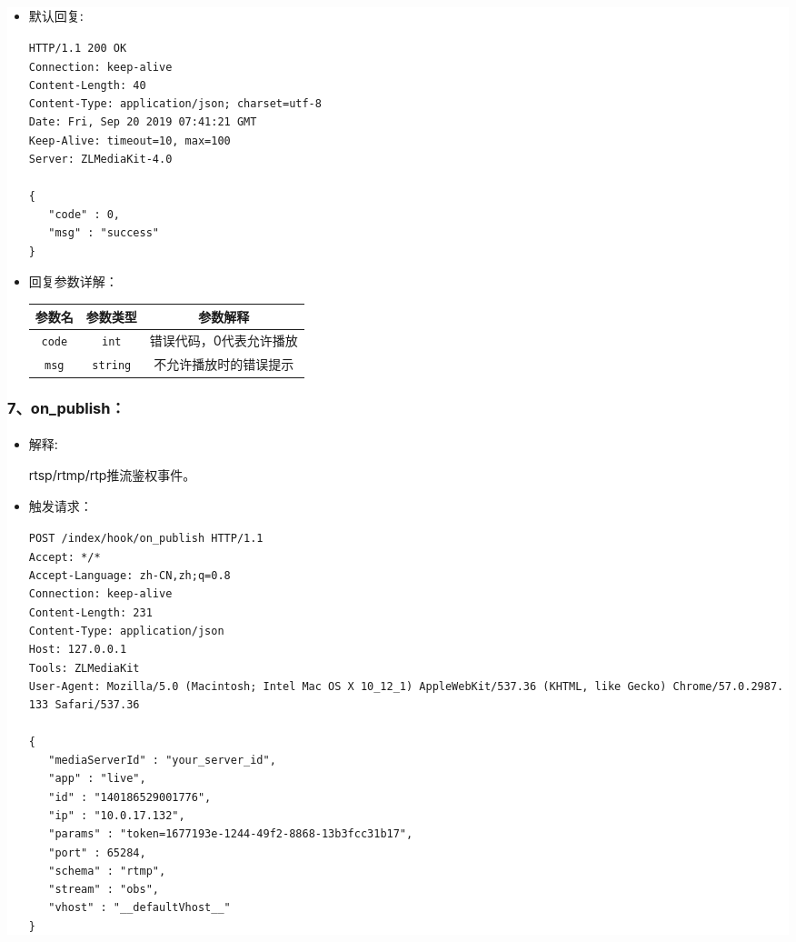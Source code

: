 - 默认回复:

  ```http
  HTTP/1.1 200 OK
  Connection: keep-alive
  Content-Length: 40
  Content-Type: application/json; charset=utf-8
  Date: Fri, Sep 20 2019 07:41:21 GMT
  Keep-Alive: timeout=10, max=100
  Server: ZLMediaKit-4.0
  
  {
     "code" : 0,
     "msg" : "success"
  }
  
  ```
  
- 回复参数详解：

     | 参数名 | 参数类型 |        参数解释         |
  | :----: | :------: | :---------------------: |
  | `code` |  `int`   | 错误代码，0代表允许播放 |
  | `msg`  | `string` | 不允许播放时的错误提示  |
  



### 7、on_publish：

- 解释:

   rtsp/rtmp/rtp推流鉴权事件。
- 触发请求：

  ```http
  POST /index/hook/on_publish HTTP/1.1
  Accept: */*
  Accept-Language: zh-CN,zh;q=0.8
  Connection: keep-alive
  Content-Length: 231
  Content-Type: application/json
  Host: 127.0.0.1
  Tools: ZLMediaKit
  User-Agent: Mozilla/5.0 (Macintosh; Intel Mac OS X 10_12_1) AppleWebKit/537.36 (KHTML, like Gecko) Chrome/57.0.2987.133 Safari/537.36
  
  {
     "mediaServerId" : "your_server_id",
     "app" : "live",
     "id" : "140186529001776",
     "ip" : "10.0.17.132",
     "params" : "token=1677193e-1244-49f2-8868-13b3fcc31b17",
     "port" : 65284,
     "schema" : "rtmp",
     "stream" : "obs",
     "vhost" : "__defaultVhost__"
  }
  
  ```
  